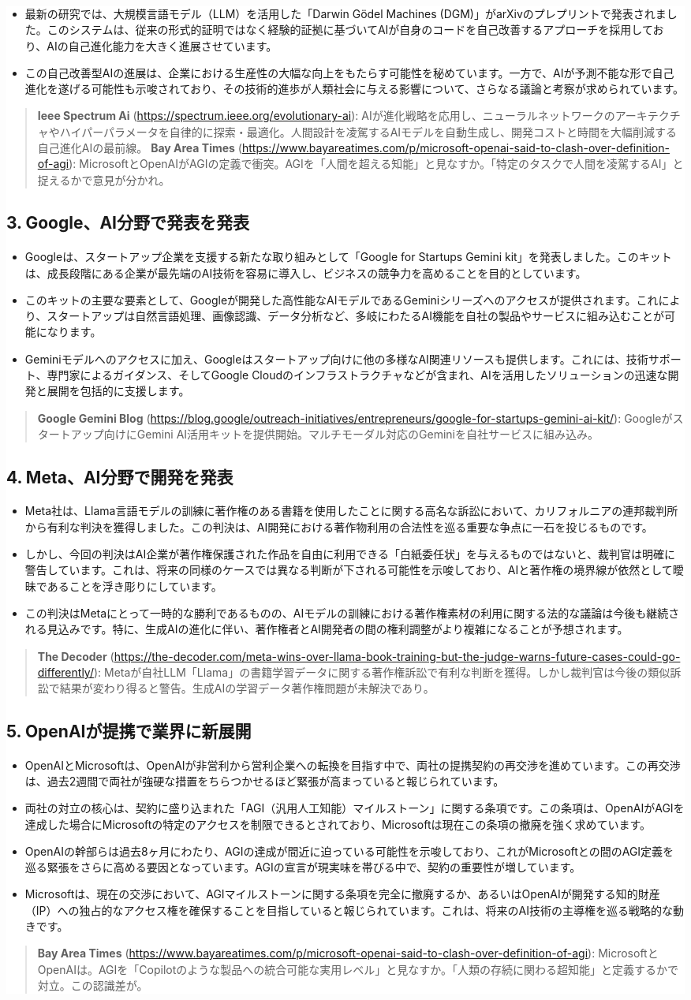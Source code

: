 - 最新の研究では、大規模言語モデル（LLM）を活用した「Darwin Gödel Machines (DGM)」がarXivのプレプリントで発表されました。このシステムは、従来の形式的証明ではなく経験的証拠に基づいてAIが自身のコードを自己改善するアプローチを採用しており、AIの自己進化能力を大きく進展させています。

- この自己改善型AIの進展は、企業における生産性の大幅な向上をもたらす可能性を秘めています。一方で、AIが予測不能な形で自己進化を遂げる可能性も示唆されており、その技術的進歩が人類社会に与える影響について、さらなる議論と考察が求められています。

> **Ieee Spectrum Ai** (https://spectrum.ieee.org/evolutionary-ai): AIが進化戦略を応用し、ニューラルネットワークのアーキテクチャやハイパーパラメータを自律的に探索・最適化。人間設計を凌駕するAIモデルを自動生成し、開発コストと時間を大幅削減する自己進化AIの最前線。
> **Bay Area Times** (https://www.bayareatimes.com/p/microsoft-openai-said-to-clash-over-definition-of-agi): MicrosoftとOpenAIがAGIの定義で衝突。AGIを「人間を超える知能」と見なすか。「特定のタスクで人間を凌駕するAI」と捉えるかで意見が分かれ。

## 3. Google、AI分野で発表を発表

- Googleは、スタートアップ企業を支援する新たな取り組みとして「Google for Startups Gemini kit」を発表しました。このキットは、成長段階にある企業が最先端のAI技術を容易に導入し、ビジネスの競争力を高めることを目的としています。

- このキットの主要な要素として、Googleが開発した高性能なAIモデルであるGeminiシリーズへのアクセスが提供されます。これにより、スタートアップは自然言語処理、画像認識、データ分析など、多岐にわたるAI機能を自社の製品やサービスに組み込むことが可能になります。

- Geminiモデルへのアクセスに加え、Googleはスタートアップ向けに他の多様なAI関連リソースも提供します。これには、技術サポート、専門家によるガイダンス、そしてGoogle Cloudのインフラストラクチャなどが含まれ、AIを活用したソリューションの迅速な開発と展開を包括的に支援します。

> **Google Gemini Blog** (https://blog.google/outreach-initiatives/entrepreneurs/google-for-startups-gemini-ai-kit/): Googleがスタートアップ向けにGemini AI活用キットを提供開始。マルチモーダル対応のGeminiを自社サービスに組み込み。

## 4. Meta、AI分野で開発を発表

- Meta社は、Llama言語モデルの訓練に著作権のある書籍を使用したことに関する高名な訴訟において、カリフォルニアの連邦裁判所から有利な判決を獲得しました。この判決は、AI開発における著作物利用の合法性を巡る重要な争点に一石を投じるものです。

- しかし、今回の判決はAI企業が著作権保護された作品を自由に利用できる「白紙委任状」を与えるものではないと、裁判官は明確に警告しています。これは、将来の同様のケースでは異なる判断が下される可能性を示唆しており、AIと著作権の境界線が依然として曖昧であることを浮き彫りにしています。

- この判決はMetaにとって一時的な勝利であるものの、AIモデルの訓練における著作権素材の利用に関する法的な議論は今後も継続される見込みです。特に、生成AIの進化に伴い、著作権者とAI開発者の間の権利調整がより複雑になることが予想されます。

> **The Decoder** (https://the-decoder.com/meta-wins-over-llama-book-training-but-the-judge-warns-future-cases-could-go-differently/): Metaが自社LLM「Llama」の書籍学習データに関する著作権訴訟で有利な判断を獲得。しかし裁判官は今後の類似訴訟で結果が変わり得ると警告。生成AIの学習データ著作権問題が未解決であり。

## 5. OpenAIが提携で業界に新展開

- OpenAIとMicrosoftは、OpenAIが非営利から営利企業への転換を目指す中で、両社の提携契約の再交渉を進めています。この再交渉は、過去2週間で両社が強硬な措置をちらつかせるほど緊張が高まっていると報じられています。

- 両社の対立の核心は、契約に盛り込まれた「AGI（汎用人工知能）マイルストーン」に関する条項です。この条項は、OpenAIがAGIを達成した場合にMicrosoftの特定のアクセスを制限できるとされており、Microsoftは現在この条項の撤廃を強く求めています。

- OpenAIの幹部らは過去8ヶ月にわたり、AGIの達成が間近に迫っている可能性を示唆しており、これがMicrosoftとの間のAGI定義を巡る緊張をさらに高める要因となっています。AGIの宣言が現実味を帯びる中で、契約の重要性が増しています。

- Microsoftは、現在の交渉において、AGIマイルストーンに関する条項を完全に撤廃するか、あるいはOpenAIが開発する知的財産（IP）への独占的なアクセス権を確保することを目指していると報じられています。これは、将来のAI技術の主導権を巡る戦略的な動きです。

> **Bay Area Times** (https://www.bayareatimes.com/p/microsoft-openai-said-to-clash-over-definition-of-agi): MicrosoftとOpenAIは。AGIを「Copilotのような製品への統合可能な実用レベル」と見なすか。「人類の存続に関わる超知能」と定義するかで対立。この認識差が。
